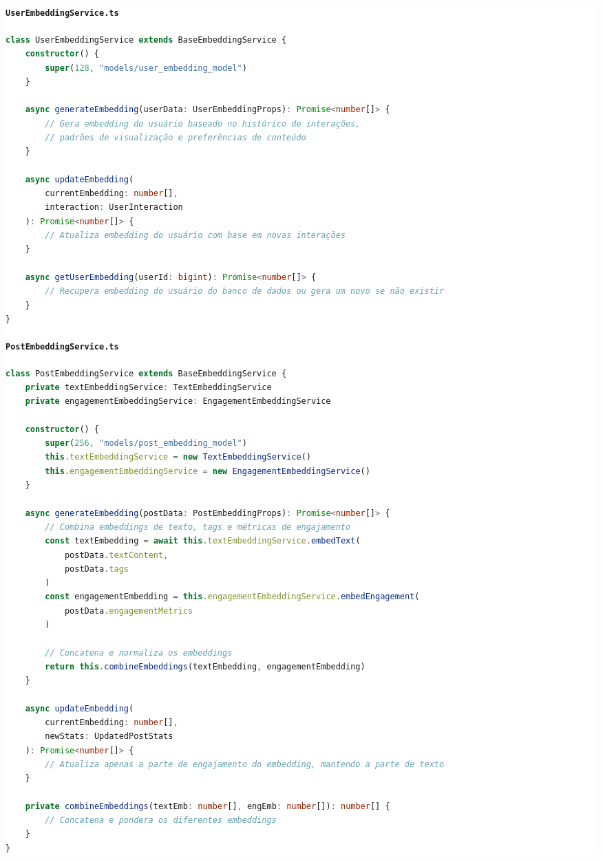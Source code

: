 #### `UserEmbeddingService.ts`

```typescript
class UserEmbeddingService extends BaseEmbeddingService {
    constructor() {
        super(128, "models/user_embedding_model")
    }

    async generateEmbedding(userData: UserEmbeddingProps): Promise<number[]> {
        // Gera embedding do usuário baseado no histórico de interações,
        // padrões de visualização e preferências de conteúdo
    }

    async updateEmbedding(
        currentEmbedding: number[],
        interaction: UserInteraction
    ): Promise<number[]> {
        // Atualiza embedding do usuário com base em novas interações
    }

    async getUserEmbedding(userId: bigint): Promise<number[]> {
        // Recupera embedding do usuário do banco de dados ou gera um novo se não existir
    }
}
```

#### `PostEmbeddingService.ts`

```typescript
class PostEmbeddingService extends BaseEmbeddingService {
    private textEmbeddingService: TextEmbeddingService
    private engagementEmbeddingService: EngagementEmbeddingService

    constructor() {
        super(256, "models/post_embedding_model")
        this.textEmbeddingService = new TextEmbeddingService()
        this.engagementEmbeddingService = new EngagementEmbeddingService()
    }

    async generateEmbedding(postData: PostEmbeddingProps): Promise<number[]> {
        // Combina embeddings de texto, tags e métricas de engajamento
        const textEmbedding = await this.textEmbeddingService.embedText(
            postData.textContent,
            postData.tags
        )
        const engagementEmbedding = this.engagementEmbeddingService.embedEngagement(
            postData.engagementMetrics
        )

        // Concatena e normaliza os embeddings
        return this.combineEmbeddings(textEmbedding, engagementEmbedding)
    }

    async updateEmbedding(
        currentEmbedding: number[],
        newStats: UpdatedPostStats
    ): Promise<number[]> {
        // Atualiza apenas a parte de engajamento do embedding, mantendo a parte de texto
    }

    private combineEmbeddings(textEmb: number[], engEmb: number[]): number[] {
        // Concatena e pondera os diferentes embeddings
    }
}
```